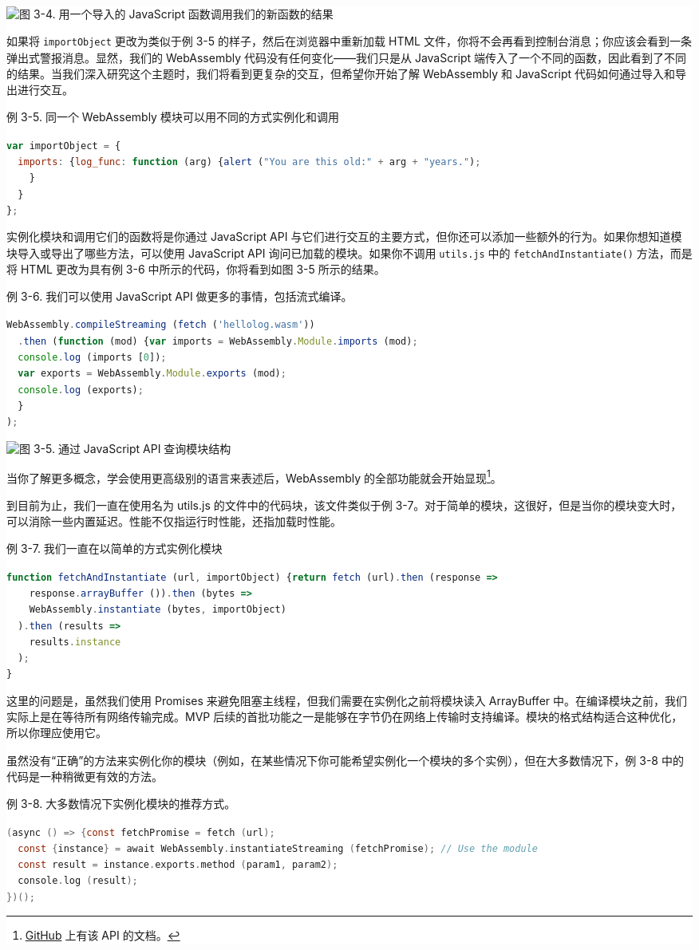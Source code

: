 ![图 3-4. 用一个导入的 JavaScript 函数调用我们的新函数的结果](../images/f3-4.png)

如果将 `importObject` 更改为类似于例 3-5 的样子，然后在浏览器中重新加载 HTML 文件，你将不会再看到控制台消息；你应该会看到一条弹出式警报消息。显然，我们的 WebAssembly 代码没有任何变化——我们只是从 JavaScript 端传入了一个不同的函数，因此看到了不同的结果。当我们深入研究这个主题时，我们将看到更复杂的交互，但希望你开始了解 WebAssembly 和 JavaScript 代码如何通过导入和导出进行交互。

例 3-5.  同一个 WebAssembly 模块可以用不同的方式实例化和调用

```javascript
var importObject = { 
  imports: {log_func: function (arg) {alert ("You are this old:" + arg + "years.");
    }
  }
};
```

实例化模块和调用它们的函数将是你通过 JavaScript API 与它们进行交互的主要方式，但你还可以添加一些额外的行为。如果你想知道模块导入或导出了哪些方法，可以使用 JavaScript API 询问已加载的模块。如果你不调用 `utils.js` 中的 `fetchAndInstantiate()` 方法，而是将 HTML 更改为具有例 3-6 中所示的代码，你将看到如图 3-5 所示的结果。

例 3-6. 我们可以使用 JavaScript API 做更多的事情，包括流式编译。

```javascript
WebAssembly.compileStreaming (fetch ('hellolog.wasm'))
  .then (function (mod) {var imports = WebAssembly.Module.imports (mod);
  console.log (imports [0]);
  var exports = WebAssembly.Module.exports (mod);
  console.log (exports);
  }
);
```

![图 3-5. 通过 JavaScript API 查询模块结构](../images/f3-5.png)

当你了解更多概念，学会使用更高级别的语言来表述后，WebAssembly 的全部功能就会开始显现[^5]。

到目前为止，我们一直在使用名为 utils.js 的文件中的代码块，该文件类似于例 3-7。对于简单的模块，这很好，但是当你的模块变大时，可以消除一些内置延迟。性能不仅指运行时性能，还指加载时性能。

例 3-7.  我们一直在以简单的方式实例化模块

```javascript
function fetchAndInstantiate (url, importObject) {return fetch (url).then (response =>
    response.arrayBuffer ()).then (bytes =>
    WebAssembly.instantiate (bytes, importObject)
  ).then (results =>
    results.instance
  );
}
```

这里的问题是，虽然我们使用 Promises 来避免阻塞主线程，但我们需要在实例化之前将模块读入 ArrayBuffer 中。在编译模块之前，我们实际上是在等待所有网络传输完成。MVP 后续的首批功能之一是能够在字节仍在网络上传输时支持编译。模块的格式结构适合这种优化，所以你理应使用它。

虽然没有“正确”的方法来实例化你的模块（例如，在某些情况下你可能希望实例化一个模块的多个实例），但在大多数情况下，例 3-8 中的代码是一种稍微更有效的方法。

例 3-8. 大多数情况下实例化模块的推荐方式。

```c
(async () => {const fetchPromise = fetch (url);
  const {instance} = await WebAssembly.instantiateStreaming (fetchPromise); // Use the module
  const result = instance.exports.method (param1, param2); 
  console.log (result);
})();
```


[^1]: 在此，我忽略了脚本语言，但运行脚本的引擎仍将是某种编译的可执行文件。
[^2]: 许多常见的格式（包括 WebAssembly）请见维基百科上的[这个列表](https://en.wikipedia.org/wiki/List_of_file_signatures)。
[^3]: 在印刷品的书籍中是黑白的，看不到彩色。
[^4]: 请记住，我们仍然在使用不建议的方法来实例化模块。一次只做一件事！
[^5]: [GitHub](https://webassembly.github.io/spec/js-api/) 上有该 API 的文档。
[^6]:  [Github](https://webassembly.github.io/esm-integration/js-api/index.html#esm-integration) 上有该提案的更多细节。